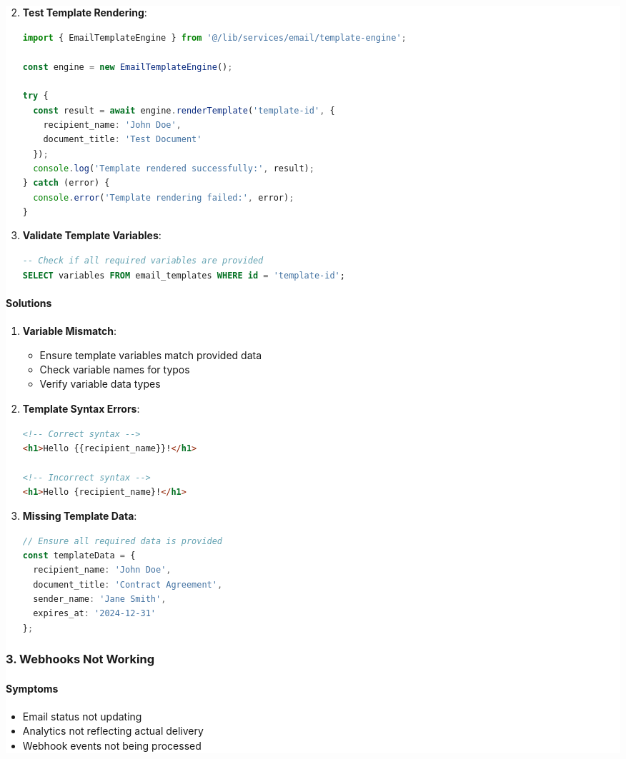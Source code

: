 2. **Test Template Rendering**:
   ```typescript
   import { EmailTemplateEngine } from '@/lib/services/email/template-engine';
   
   const engine = new EmailTemplateEngine();
   
   try {
     const result = await engine.renderTemplate('template-id', {
       recipient_name: 'John Doe',
       document_title: 'Test Document'
     });
     console.log('Template rendered successfully:', result);
   } catch (error) {
     console.error('Template rendering failed:', error);
   }
   ```

3. **Validate Template Variables**:
   ```sql
   -- Check if all required variables are provided
   SELECT variables FROM email_templates WHERE id = 'template-id';
   ```

#### Solutions

1. **Variable Mismatch**:
   - Ensure template variables match provided data
   - Check variable names for typos
   - Verify variable data types

2. **Template Syntax Errors**:
   ```html
   <!-- Correct syntax -->
   <h1>Hello {{recipient_name}}!</h1>
   
   <!-- Incorrect syntax -->
   <h1>Hello {recipient_name}!</h1>
   ```

3. **Missing Template Data**:
   ```typescript
   // Ensure all required data is provided
   const templateData = {
     recipient_name: 'John Doe',
     document_title: 'Contract Agreement',
     sender_name: 'Jane Smith',
     expires_at: '2024-12-31'
   };
   ```

### 3. Webhooks Not Working

#### Symptoms
- Email status not updating
- Analytics not reflecting actual delivery
- Webhook events not being processed
